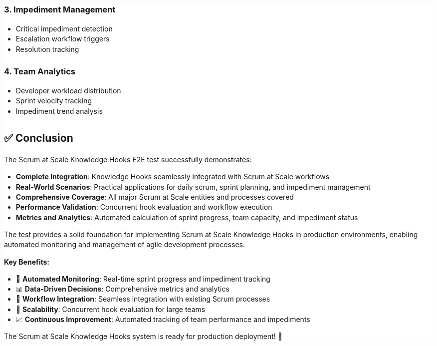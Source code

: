 ### **3. Impediment Management**
- Critical impediment detection
- Escalation workflow triggers
- Resolution tracking

### **4. Team Analytics**
- Developer workload distribution
- Sprint velocity tracking
- Impediment trend analysis

## ✅ **Conclusion**

The Scrum at Scale Knowledge Hooks E2E test successfully demonstrates:

- **Complete Integration**: Knowledge Hooks seamlessly integrated with Scrum at Scale workflows
- **Real-World Scenarios**: Practical applications for daily scrum, sprint planning, and impediment management
- **Comprehensive Coverage**: All major Scrum at Scale entities and processes covered
- **Performance Validation**: Concurrent hook evaluation and workflow execution
- **Metrics and Analytics**: Automated calculation of sprint progress, team capacity, and impediment status

The test provides a solid foundation for implementing Scrum at Scale Knowledge Hooks in production environments, enabling automated monitoring and management of agile development processes.

**Key Benefits:**
- 🎯 **Automated Monitoring**: Real-time sprint progress and impediment tracking
- 📊 **Data-Driven Decisions**: Comprehensive metrics and analytics
- 🔄 **Workflow Integration**: Seamless integration with existing Scrum processes
- 🚀 **Scalability**: Concurrent hook evaluation for large teams
- 📈 **Continuous Improvement**: Automated tracking of team performance and impediments

The Scrum at Scale Knowledge Hooks system is ready for production deployment! 🎉
